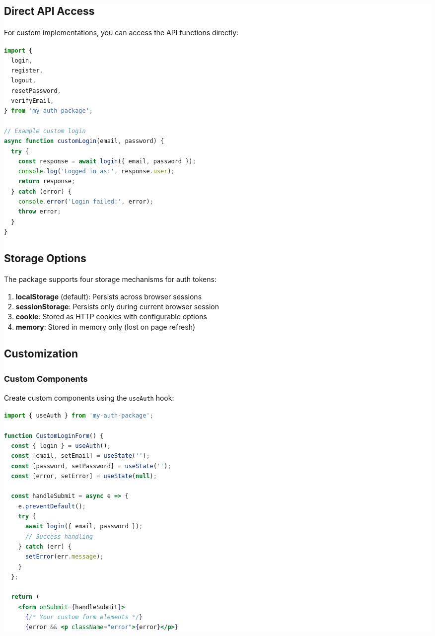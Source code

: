 ## Direct API Access

For custom implementations, you can access the API functions directly:

```jsx
import {
  login,
  register,
  logout,
  resetPassword,
  verifyEmail,
} from 'my-auth-package';

// Example custom login
async function customLogin(email, password) {
  try {
    const response = await login({ email, password });
    console.log('Logged in as:', response.user);
    return response;
  } catch (error) {
    console.error('Login failed:', error);
    throw error;
  }
}
```

## Storage Options

The package supports four storage mechanisms for auth tokens:

1. **localStorage** (default): Persists across browser sessions
2. **sessionStorage**: Persists only during current browser session
3. **cookie**: Stored as HTTP cookies with configurable options
4. **memory**: Stored in memory only (lost on page refresh)

## Customization

### Custom Components

Create custom components using the `useAuth` hook:

```jsx
import { useAuth } from 'my-auth-package';

function CustomLoginForm() {
  const { login } = useAuth();
  const [email, setEmail] = useState('');
  const [password, setPassword] = useState('');
  const [error, setError] = useState(null);

  const handleSubmit = async e => {
    e.preventDefault();
    try {
      await login({ email, password });
      // Success handling
    } catch (err) {
      setError(err.message);
    }
  };

  return (
    <form onSubmit={handleSubmit}>
      {/* Your custom form elements */}
      {error && <p className="error">{error}</p>}
```